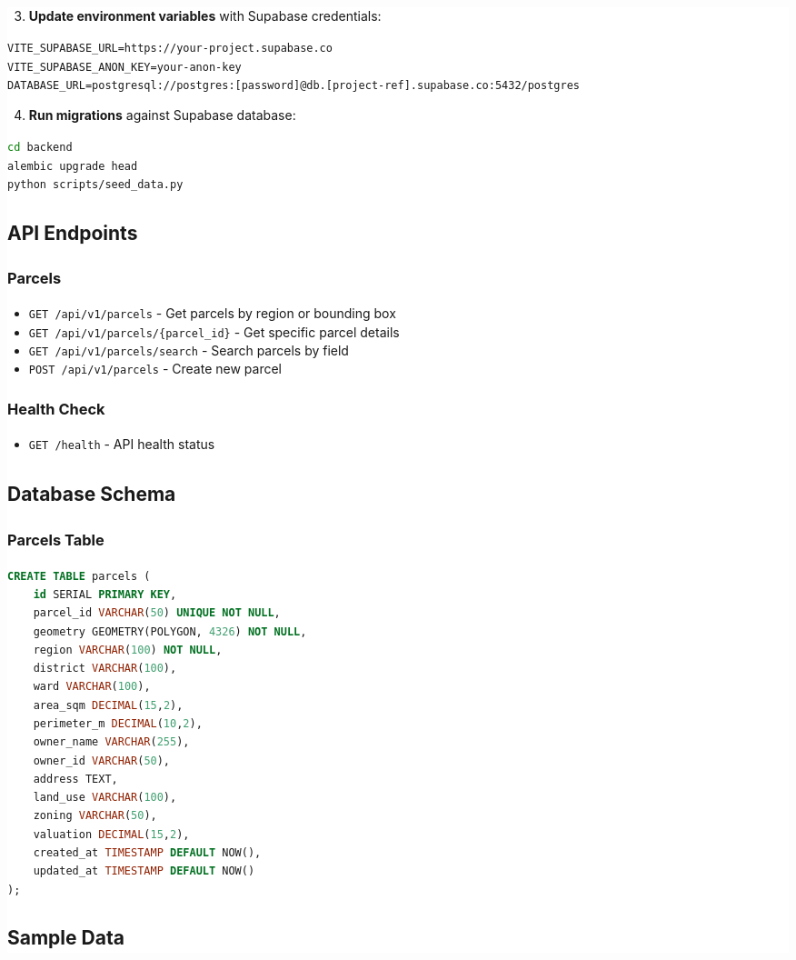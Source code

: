 3. **Update environment variables** with Supabase credentials:
```env
VITE_SUPABASE_URL=https://your-project.supabase.co
VITE_SUPABASE_ANON_KEY=your-anon-key
DATABASE_URL=postgresql://postgres:[password]@db.[project-ref].supabase.co:5432/postgres
```

4. **Run migrations** against Supabase database:
```bash
cd backend
alembic upgrade head
python scripts/seed_data.py
```

## API Endpoints

### Parcels
- `GET /api/v1/parcels` - Get parcels by region or bounding box
- `GET /api/v1/parcels/{parcel_id}` - Get specific parcel details
- `GET /api/v1/parcels/search` - Search parcels by field
- `POST /api/v1/parcels` - Create new parcel

### Health Check
- `GET /health` - API health status

## Database Schema

### Parcels Table
```sql
CREATE TABLE parcels (
    id SERIAL PRIMARY KEY,
    parcel_id VARCHAR(50) UNIQUE NOT NULL,
    geometry GEOMETRY(POLYGON, 4326) NOT NULL,
    region VARCHAR(100) NOT NULL,
    district VARCHAR(100),
    ward VARCHAR(100),
    area_sqm DECIMAL(15,2),
    perimeter_m DECIMAL(10,2),
    owner_name VARCHAR(255),
    owner_id VARCHAR(50),
    address TEXT,
    land_use VARCHAR(100),
    zoning VARCHAR(50),
    valuation DECIMAL(15,2),
    created_at TIMESTAMP DEFAULT NOW(),
    updated_at TIMESTAMP DEFAULT NOW()
);
```

## Sample Data
